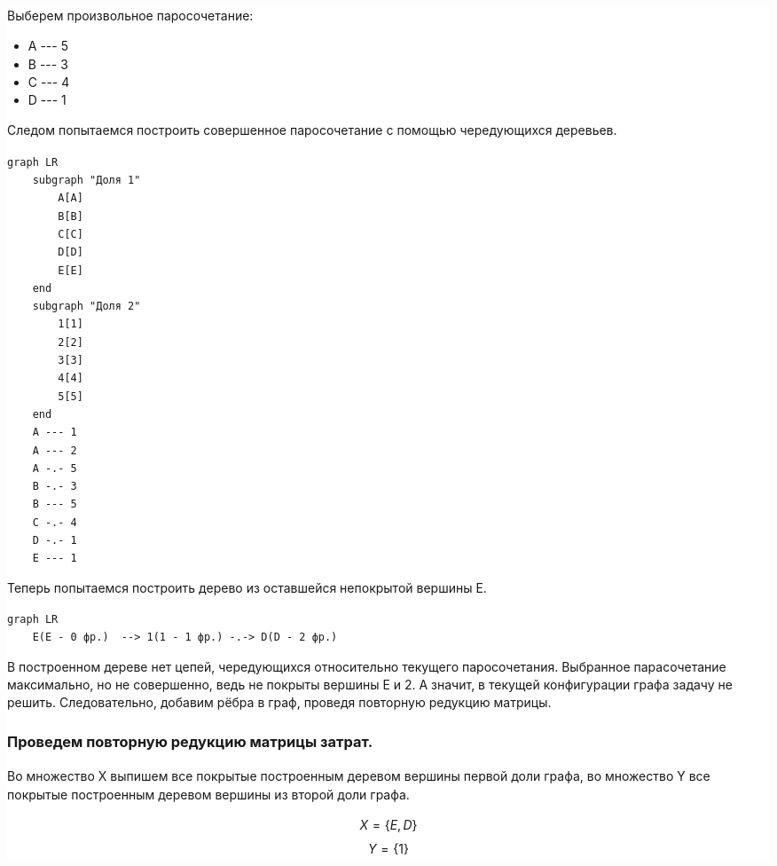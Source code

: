 Выберем произвольное паросочетание:
- A --- 5
- B --- 3 
- C --- 4
- D --- 1 

Следом попытаемся построить совершенное паросочетание с помощью чередующихся деревьев.

```mermaid
graph LR
    subgraph "Доля 1"
        A[A]
        B[B]
        C[C]
        D[D]
        E[E]
    end
    subgraph "Доля 2"
        1[1]
        2[2]
        3[3]
        4[4]
        5[5]
    end
    A --- 1
    A --- 2
    A -.- 5
    B -.- 3
    B --- 5
    C -.- 4
    D -.- 1
    E --- 1
```
Теперь попытаемся построить дерево из оставшейся непокрытой вершины E.

```mermaid
graph LR
    E(E - 0 фр.)  --> 1(1 - 1 фр.) -.-> D(D - 2 фр.)
```

В построенном дереве нет цепей, чередующихся относительно текущего паросочетания. Выбранное парасочетание максимально, но не совершенно, ведь не покрыты вершины E и 2. А значит, в текущей конфигурации графа задачу не решить. Следовательно, добавим рёбра в граф, проведя повторную редукцию матрицы.

### Проведем повторную редукцию матрицы затрат.

Во множество X выпишем все покрытые построенным деревом вершины первой доли графа, во множество Y все покрытые построенным деревом вершины из второй доли графа.

$$
X = \{E, D \}
$$
$$
Y = \{1 \}
$$
